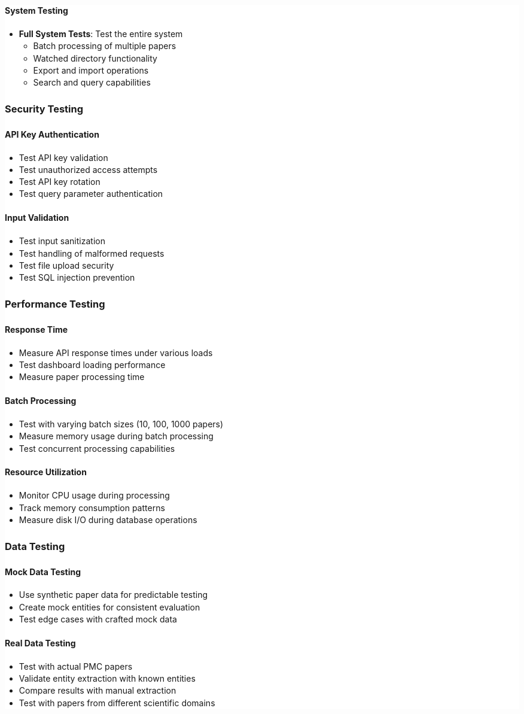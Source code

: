 #### System Testing
- **Full System Tests**: Test the entire system
  - Batch processing of multiple papers
  - Watched directory functionality
  - Export and import operations
  - Search and query capabilities

### Security Testing

#### API Key Authentication
- Test API key validation
- Test unauthorized access attempts
- Test API key rotation
- Test query parameter authentication

#### Input Validation
- Test input sanitization
- Test handling of malformed requests
- Test file upload security
- Test SQL injection prevention

### Performance Testing

#### Response Time
- Measure API response times under various loads
- Test dashboard loading performance
- Measure paper processing time

#### Batch Processing
- Test with varying batch sizes (10, 100, 1000 papers)
- Measure memory usage during batch processing
- Test concurrent processing capabilities

#### Resource Utilization
- Monitor CPU usage during processing
- Track memory consumption patterns
- Measure disk I/O during database operations

### Data Testing

#### Mock Data Testing
- Use synthetic paper data for predictable testing
- Create mock entities for consistent evaluation
- Test edge cases with crafted mock data

#### Real Data Testing
- Test with actual PMC papers
- Validate entity extraction with known entities
- Compare results with manual extraction
- Test with papers from different scientific domains

